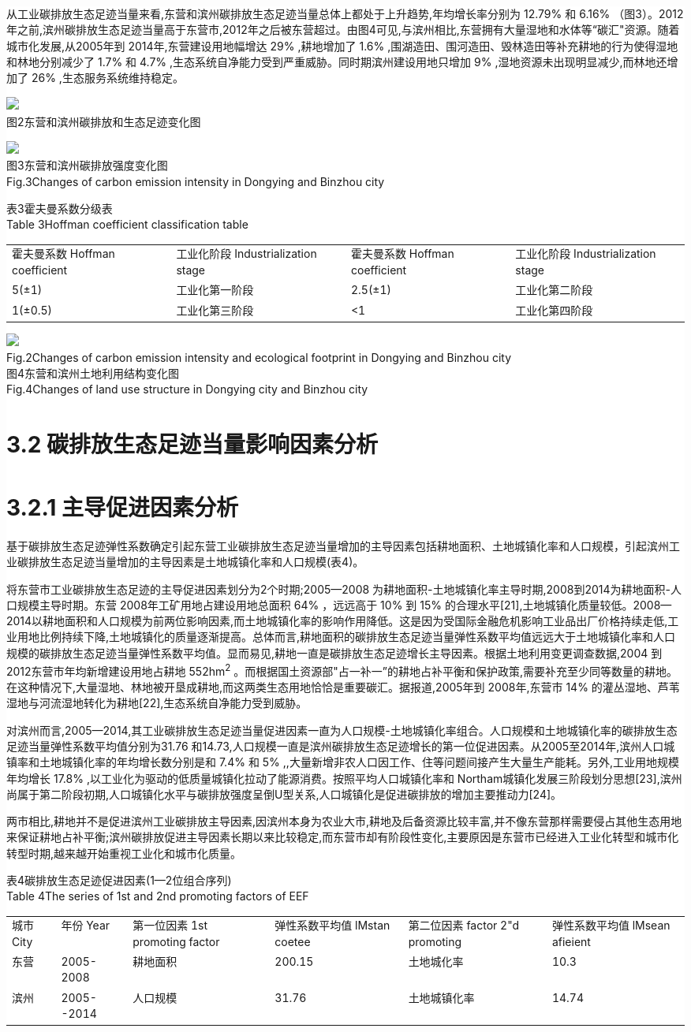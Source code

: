 从工业碳排放生态足迹当量来看,东营和滨州碳排放生态足迹当量总体上都处于上升趋势,年均增长率分别为 $1 2 . 7 9 \%$ 和 $6 . 1 6 \%$ （图3）。2012年之前,滨州碳排放生态足迹当量高于东营市,2012年之后被东营超过。由图4可见,与滨州相比,东营拥有大量湿地和水体等“碳汇"资源。随着城市化发展,从2005年到 2014年,东营建设用地幅增达 $2 9 \%$ ,耕地增加了 $1 . 6 \%$ ,围湖造田、围河造田、毁林造田等补充耕地的行为使得湿地和林地分别减少了 $1 . 7 \%$ 和 $4 . 7 \%$ ,生态系统自净能力受到严重威胁。同时期滨州建设用地只增加 $9 \%$ ,湿地资源未出现明显减少,而林地还增加了 $2 6 \%$ ,生态服务系统维持稳定。

![](images/f7b418078bfe0e04b605678e6580ebac75ff038d1db84bf2f280d703747d9488.jpg)  
图2东营和滨州碳排放和生态足迹变化图

![](images/3ac868b4101b0ac5549b284760355e95c56d6c8544abae880654d28bd41cb345.jpg)  
图3东营和滨州碳排放强度变化图  
Fig.3Changes of carbon emission intensity in Dongying and Binzhou city

表3霍夫曼系数分级表  
Table 3Hoffman coefficient classification table   

<html><body><table><tr><td>霍夫曼系数 Hoffman coefficient</td><td>工业化阶段 Industrialization stage</td><td>霍夫曼系数 Hoffman coefficient</td><td>工业化阶段 Industrialization stage</td></tr><tr><td>5(±1)</td><td>工业化第一阶段</td><td>2.5(±1)</td><td>工业化第二阶段</td></tr><tr><td>1(±0.5)</td><td>工业化第三阶段</td><td><1</td><td>工业化第四阶段</td></tr></table></body></html>

![](images/a363fca34523ed323be5ffaf6ec381653c855a5d38d3c3184b80110d919831f8.jpg)  
Fig.2Changes of carbon emission intensity and ecological footprint in Dongying and Binzhou city   
图4东营和滨州土地利用结构变化图  
Fig.4Changes of land use structure in Dongying city and Binzhou city

# 3.2 碳排放生态足迹当量影响因素分析

# 3.2.1 主导促进因素分析

基于碳排放生态足迹弹性系数确定引起东营工业碳排放生态足迹当量增加的主导因素包括耕地面积、土地城镇化率和人口规模，引起滨州工业碳排放生态足迹当量增加的主导因素是土地城镇化率和人口规模(表4)。

将东营市工业碳排放生态足迹的主导促进因素划分为2个时期;2005—2008 为耕地面积-土地城镇化率主导时期,2008到2014为耕地面积-人口规模主导时期。东营 2008年工矿用地占建设用地总面积 $6 4 \%$ ，远远高于 $1 0 \%$ 到 $1 5 \%$ 的合理水平[21],土地城镇化质量较低。2008—2014以耕地面积和人口规模为前两位影响因素,而土地城镇化率的影响作用降低。这是因为受国际金融危机影响工业品出厂价格持续走低,工业用地比例持续下降,土地城镇化的质量逐渐提高。总体而言,耕地面积的碳排放生态足迹当量弹性系数平均值远远大于土地城镇化率和人口规模的碳排放生态足迹当量弹性系数平均值。显而易见,耕地一直是碳排放生态足迹增长主导因素。根据土地利用变更调查数据,2004 到 2012东营市年均新增建设用地占耕地 $5 5 2 \mathrm { h m } ^ { 2 }$ 。而根据国土资源部"占一补一”的耕地占补平衡和保护政策,需要补充至少同等数量的耕地。在这种情况下,大量湿地、林地被开垦成耕地,而这两类生态用地恰恰是重要碳汇。据报道,2005年到 2008年,东营市 $14 \%$ 的灌丛湿地、芦苇湿地与河流湿地转化为耕地[22],生态系统自净能力受到威胁。

对滨州而言,2005—2014,其工业碳排放生态足迹当量促进因素一直为人口规模-土地城镇化率组合。人口规模和土地城镇化率的碳排放生态足迹当量弹性系数平均值分别为31.76 和14.73,人口规模一直是滨州碳排放生态足迹增长的第一位促进因素。从2005至2014年,滨州人口城镇率和土地城镇化率的年均增长数分别是和 $7 . 4 \%$ 和 $5 \%$ ,,大量新增非农人口因工作、住等问题间接产生大量生产能耗。另外,工业用地规模年均增长 $1 7 . 8 \%$ ,以工业化为驱动的低质量城镇化拉动了能源消费。按照平均人口城镇化率和 Northam城镇化发展三阶段划分思想[23],滨州尚属于第二阶段初期,人口城镇化水平与碳排放强度呈倒U型关系,人口城镇化是促进碳排放的增加主要推动力[24]。

两市相比,耕地并不是促进滨州工业碳排放主导因素,因滨州本身为农业大市,耕地及后备资源比较丰富,并不像东营那样需要侵占其他生态用地来保证耕地占补平衡;滨州碳排放促进主导因素长期以来比较稳定,而东营市却有阶段性变化,主要原因是东营市已经进入工业化转型和城市化转型时期,越来越开始重视工业化和城市化质量。

表4碳排放生态足迹促进因素(1—2位组合序列)  
Table 4The series of 1st and 2nd promoting factors of EEF   

<html><body><table><tr><td>城市 City</td><td>年份 Year</td><td>第一位因素 1st promoting factor</td><td>弹性系数平均值 lMstan coetee</td><td>第二位因素 factor 2"d promoting</td><td>弹性系数平均值 lMsean afieient</td></tr><tr><td>东营</td><td>2005-2008</td><td>耕地面积</td><td>200.15</td><td>土地城化率</td><td>10.3</td></tr><tr><td>滨州</td><td>2005- -2014</td><td>人口规模</td><td>31.76</td><td>土地城镇化率</td><td>14.74</td></tr></table></body></html>
